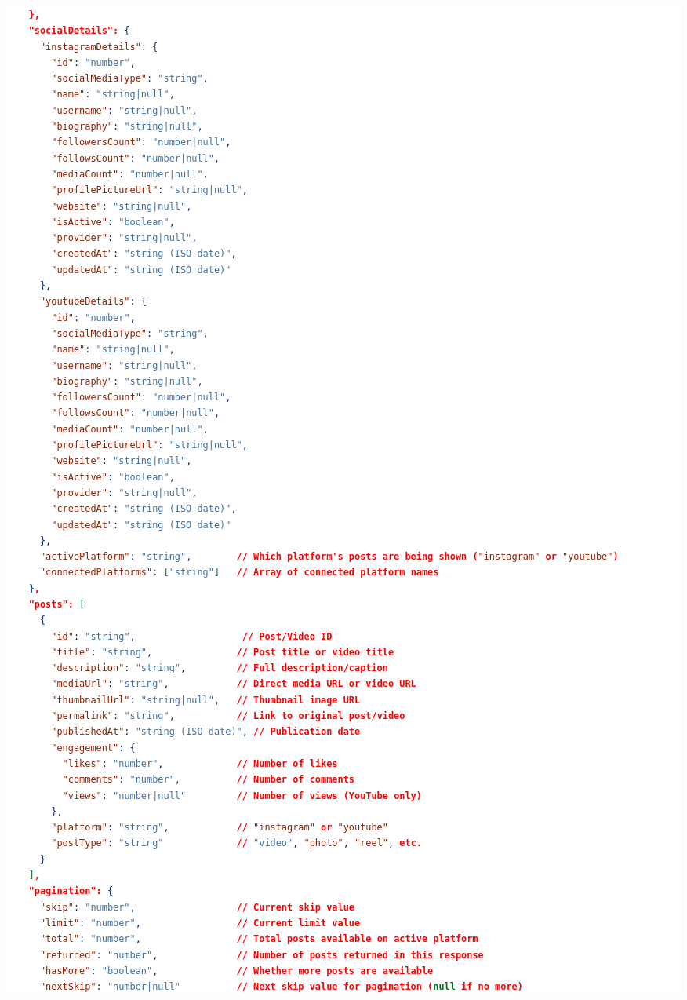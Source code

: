 ```json
    },
    "socialDetails": {
      "instagramDetails": {
        "id": "number",
        "socialMediaType": "string",
        "name": "string|null",
        "username": "string|null",
        "biography": "string|null",
        "followersCount": "number|null",
        "followsCount": "number|null",
        "mediaCount": "number|null",
        "profilePictureUrl": "string|null",
        "website": "string|null",
        "isActive": "boolean",
        "provider": "string|null",
        "createdAt": "string (ISO date)",
        "updatedAt": "string (ISO date)"
      },
      "youtubeDetails": {
        "id": "number",
        "socialMediaType": "string",
        "name": "string|null",
        "username": "string|null",
        "biography": "string|null",
        "followersCount": "number|null",
        "followsCount": "number|null",
        "mediaCount": "number|null",
        "profilePictureUrl": "string|null",
        "website": "string|null",
        "isActive": "boolean",
        "provider": "string|null",
        "createdAt": "string (ISO date)",
        "updatedAt": "string (ISO date)"
      },
      "activePlatform": "string",        // Which platform's posts are being shown ("instagram" or "youtube")
      "connectedPlatforms": ["string"]   // Array of connected platform names
    },
    "posts": [
      {
        "id": "string",                   // Post/Video ID
        "title": "string",               // Post title or video title
        "description": "string",         // Full description/caption
        "mediaUrl": "string",            // Direct media URL or video URL
        "thumbnailUrl": "string|null",   // Thumbnail image URL
        "permalink": "string",           // Link to original post/video
        "publishedAt": "string (ISO date)", // Publication date
        "engagement": {
          "likes": "number",             // Number of likes
          "comments": "number",          // Number of comments
          "views": "number|null"         // Number of views (YouTube only)
        },
        "platform": "string",            // "instagram" or "youtube"
        "postType": "string"             // "video", "photo", "reel", etc.
      }
    ],
    "pagination": {
      "skip": "number",                  // Current skip value
      "limit": "number",                 // Current limit value  
      "total": "number",                 // Total posts available on active platform
      "returned": "number",              // Number of posts returned in this response
      "hasMore": "boolean",              // Whether more posts are available
      "nextSkip": "number|null"          // Next skip value for pagination (null if no more)
```